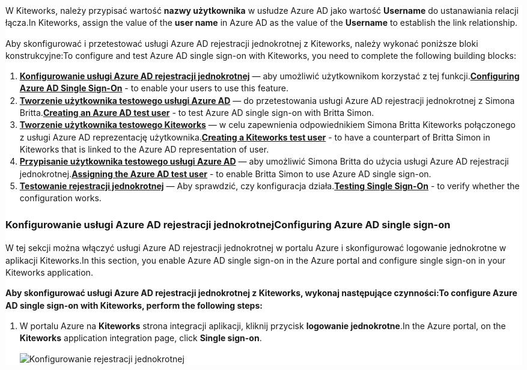<span data-ttu-id="72f0c-141">W Kiteworks, należy przypisać wartość **nazwy użytkownika** w usłudze Azure AD jako wartość **Username** do ustanawiania relacji łącza.</span><span class="sxs-lookup"><span data-stu-id="72f0c-141">In Kiteworks, assign the value of the **user name** in Azure AD as the value of the **Username** to establish the link relationship.</span></span>

<span data-ttu-id="72f0c-142">Aby skonfigurować i przetestować usługi Azure AD rejestracji jednokrotnej z Kiteworks, należy wykonać poniższe bloki konstrukcyjne:</span><span class="sxs-lookup"><span data-stu-id="72f0c-142">To configure and test Azure AD single sign-on with Kiteworks, you need to complete the following building blocks:</span></span>

1. <span data-ttu-id="72f0c-143">**[Konfigurowanie usługi Azure AD rejestracji jednokrotnej](#configuring-azure-ad-single-sign-on)**  — aby umożliwić użytkownikom korzystać z tej funkcji.</span><span class="sxs-lookup"><span data-stu-id="72f0c-143">**[Configuring Azure AD Single Sign-On](#configuring-azure-ad-single-sign-on)** - to enable your users to use this feature.</span></span>
2. <span data-ttu-id="72f0c-144">**[Tworzenie użytkownika testowego usługi Azure AD](#creating-an-azure-ad-test-user)**  — do przetestowania usługi Azure AD rejestracji jednokrotnej z Simona Britta.</span><span class="sxs-lookup"><span data-stu-id="72f0c-144">**[Creating an Azure AD test user](#creating-an-azure-ad-test-user)** - to test Azure AD single sign-on with Britta Simon.</span></span>
3. <span data-ttu-id="72f0c-145">**[Tworzenie użytkownika testowego Kiteworks](#creating-a-kiteworks-test-user)**  — w celu zapewnienia odpowiednikiem Simona Britta Kiteworks połączonego z usługi Azure AD reprezentację użytkownika.</span><span class="sxs-lookup"><span data-stu-id="72f0c-145">**[Creating a Kiteworks test user](#creating-a-kiteworks-test-user)** - to have a counterpart of Britta Simon in Kiteworks that is linked to the Azure AD representation of user.</span></span>
4. <span data-ttu-id="72f0c-146">**[Przypisanie użytkownika testowego usługi Azure AD](#assigning-the-azure-ad-test-user)**  — aby umożliwić Simona Britta do użycia usługi Azure AD rejestracji jednokrotnej.</span><span class="sxs-lookup"><span data-stu-id="72f0c-146">**[Assigning the Azure AD test user](#assigning-the-azure-ad-test-user)** - to enable Britta Simon to use Azure AD single sign-on.</span></span>
5. <span data-ttu-id="72f0c-147">**[Testowanie rejestracji jednokrotnej](#testing-single-sign-on)**  — Aby sprawdzić, czy konfiguracja działa.</span><span class="sxs-lookup"><span data-stu-id="72f0c-147">**[Testing Single Sign-On](#testing-single-sign-on)** - to verify whether the configuration works.</span></span>

### <a name="configuring-azure-ad-single-sign-on"></a><span data-ttu-id="72f0c-148">Konfigurowanie usługi Azure AD rejestracji jednokrotnej</span><span class="sxs-lookup"><span data-stu-id="72f0c-148">Configuring Azure AD single sign-on</span></span>

<span data-ttu-id="72f0c-149">W tej sekcji można włączyć usługi Azure AD rejestracji jednokrotnej w portalu Azure i skonfigurować logowanie jednokrotne w aplikacji Kiteworks.</span><span class="sxs-lookup"><span data-stu-id="72f0c-149">In this section, you enable Azure AD single sign-on in the Azure portal and configure single sign-on in your Kiteworks application.</span></span>

<span data-ttu-id="72f0c-150">**Aby skonfigurować usługi Azure AD rejestracji jednokrotnej z Kiteworks, wykonaj następujące czynności:**</span><span class="sxs-lookup"><span data-stu-id="72f0c-150">**To configure Azure AD single sign-on with Kiteworks, perform the following steps:**</span></span>

1. <span data-ttu-id="72f0c-151">W portalu Azure na **Kiteworks** strona integracji aplikacji, kliknij przycisk **logowanie jednokrotne**.</span><span class="sxs-lookup"><span data-stu-id="72f0c-151">In the Azure portal, on the **Kiteworks** application integration page, click **Single sign-on**.</span></span>

    ![Konfigurowanie rejestracji jednokrotnej][4]


[1]: ./media/active-directory-saas-kiteworks-tutorial/tutorial_general_01.png
[2]: ./media/active-directory-saas-kiteworks-tutorial/tutorial_general_02.png
[3]: ./media/active-directory-saas-kiteworks-tutorial/tutorial_general_03.png
[4]: ./media/active-directory-saas-kiteworks-tutorial/tutorial_general_04.png
[100]: ./media/active-directory-saas-kiteworks-tutorial/tutorial_general_100.png
[200]: ./media/active-directory-saas-kiteworks-tutorial/tutorial_general_200.png
[201]: ./media/active-directory-saas-kiteworks-tutorial/tutorial_general_201.png
[202]: ./media/active-directory-saas-kiteworks-tutorial/tutorial_general_202.png
[203]: ./media/active-directory-saas-kiteworks-tutorial/tutorial_general_203.png
